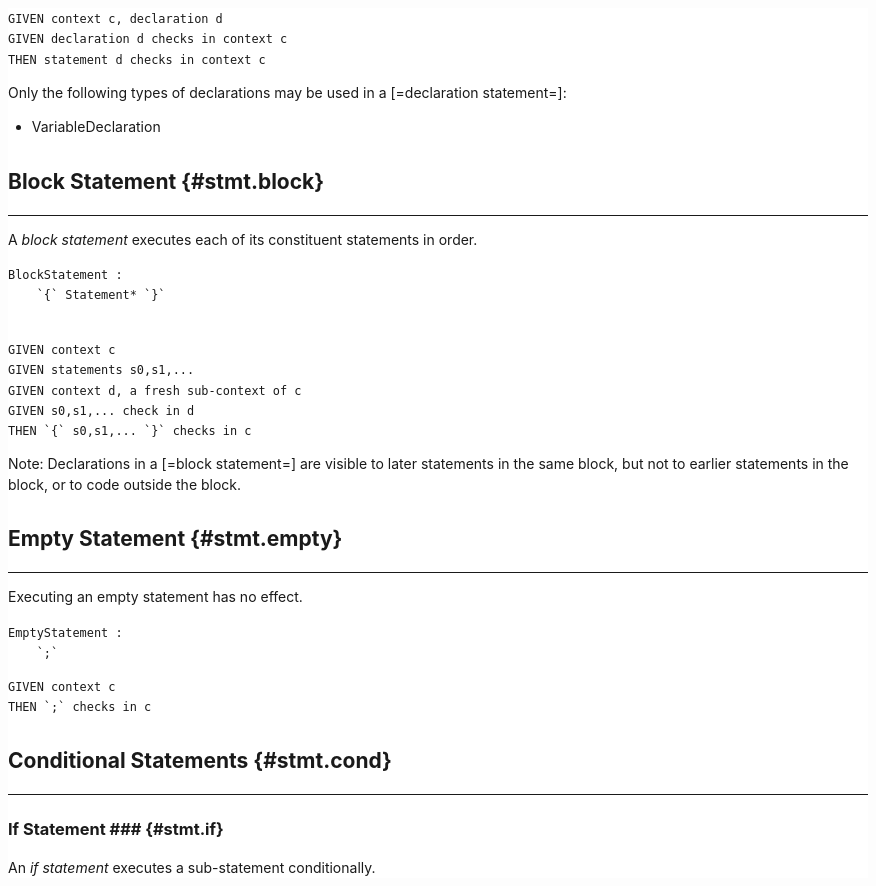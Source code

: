 ```.checking
GIVEN context c, declaration d
GIVEN declaration d checks in context c
THEN statement d checks in context c
```
	
Only the following types of declarations may be used in a [=declaration statement=]:


* VariableDeclaration


## Block Statement {#stmt.block}
---------------

A <dfn>block statement</dfn> executes each of its constituent statements in order.

```.syntax
BlockStatement :
	`{` Statement* `}`
```


```.checking

GIVEN context c
GIVEN statements s0,s1,...
GIVEN context d, a fresh sub-context of c
GIVEN s0,s1,... check in d
THEN `{` s0,s1,... `}` checks in c
```

Note: Declarations in a [=block statement=] are visible to later statements in the same block, but not to earlier statements in the block, or to code outside the block.	

## Empty Statement {#stmt.empty}
---------------

Executing an empty statement has no effect.
	
```.syntax
EmptyStatement :
	`;`
```

```.checking
GIVEN context c
THEN `;` checks in c
```

## Conditional Statements {#stmt.cond}
----------------------

### If Statement ### {#stmt.if}

An <dfn>if statement</dfn> executes a sub-statement conditionally.
